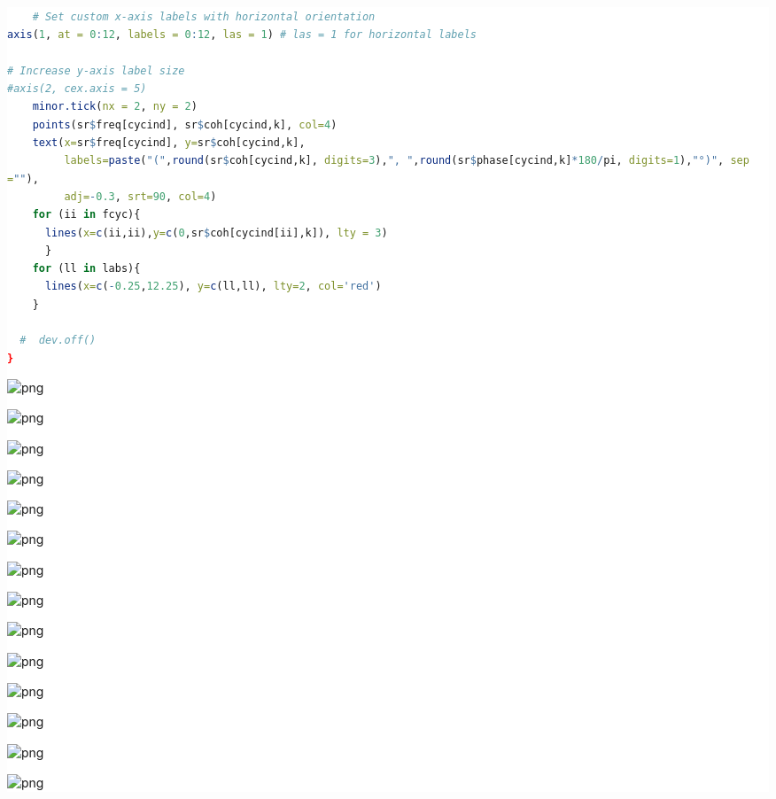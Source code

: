 ``` r
    # Set custom x-axis labels with horizontal orientation
axis(1, at = 0:12, labels = 0:12, las = 1) # las = 1 for horizontal labels

# Increase y-axis label size
#axis(2, cex.axis = 5)
    minor.tick(nx = 2, ny = 2)
    points(sr$freq[cycind], sr$coh[cycind,k], col=4)
    text(x=sr$freq[cycind], y=sr$coh[cycind,k], 
         labels=paste("(",round(sr$coh[cycind,k], digits=3),", ",round(sr$phase[cycind,k]*180/pi, digits=1),"°)", sep=""), 
         adj=-0.3, srt=90, col=4)
    for (ii in fcyc){
      lines(x=c(ii,ii),y=c(0,sr$coh[cycind[ii],k]), lty = 3)
      }
    for (ll in labs){
      lines(x=c(-0.25,12.25), y=c(ll,ll), lty=2, col='red')
    }

  #  dev.off()
}
```

![png](output_74_0.png)

![png](output_74_1.png)

![png](output_74_2.png)

![png](output_74_3.png)

![png](output_74_4.png)

![png](output_74_5.png)

![png](output_74_6.png)

![png](output_74_7.png)

![png](output_74_8.png)

![png](output_74_9.png)

![png](output_74_10.png)

![png](output_74_11.png)

![png](output_74_12.png)

![png](output_74_13.png)
